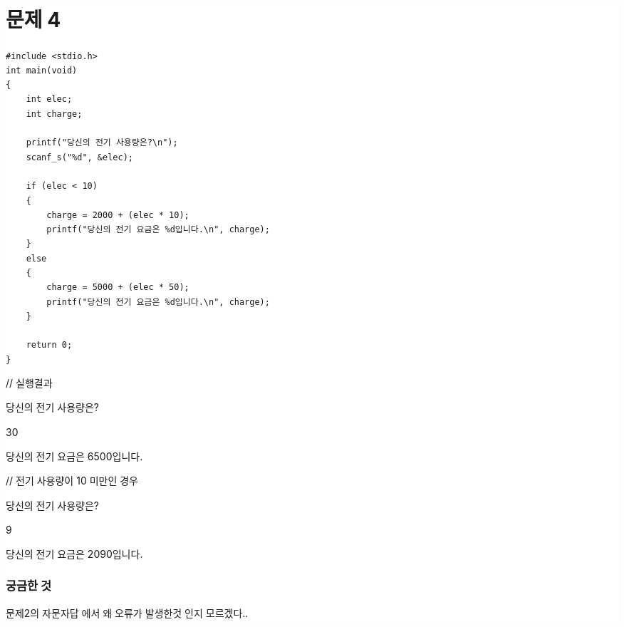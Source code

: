# 문제 4

```
#include <stdio.h>
int main(void)
{
	int elec;
	int charge;

	printf("당신의 전기 사용량은?\n");
	scanf_s("%d", &elec);

	if (elec < 10)
	{
		charge = 2000 + (elec * 10);
		printf("당신의 전기 요금은 %d입니다.\n", charge);
	}
	else
	{
		charge = 5000 + (elec * 50);
		printf("당신의 전기 요금은 %d입니다.\n", charge);
	}

	return 0;
}
```

// 실행결과

당신의 전기 사용량은?

30

당신의 전기 요금은 6500입니다.

// 전기 사용량이 10 미만인 경우

당신의 전기 사용량은?

9

당신의 전기 요금은 2090입니다.

### 궁금한 것 

문제2의 자문자답 에서 왜 오류가 발생한것 인지 모르겠다..




